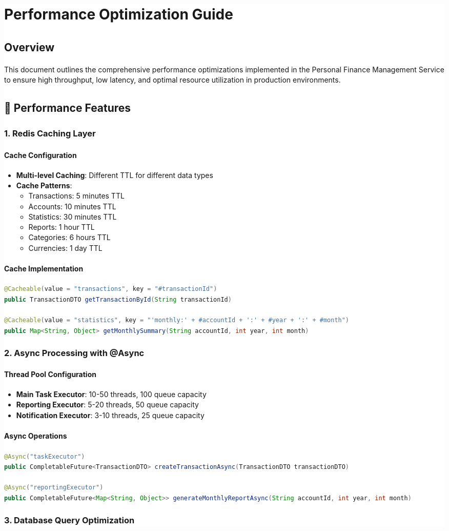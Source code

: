 # Performance Optimization Guide

## Overview

This document outlines the comprehensive performance optimizations implemented in the Personal Finance Management Service to ensure high throughput, low latency, and optimal resource utilization in production environments.

## 🚀 Performance Features

### 1. Redis Caching Layer

#### Cache Configuration
- **Multi-level Caching**: Different TTL for different data types
- **Cache Patterns**: 
  - Transactions: 5 minutes TTL
  - Accounts: 10 minutes TTL
  - Statistics: 30 minutes TTL
  - Reports: 1 hour TTL
  - Categories: 6 hours TTL
  - Currencies: 1 day TTL

#### Cache Implementation
```java
@Cacheable(value = "transactions", key = "#transactionId")
public TransactionDTO getTransactionById(String transactionId)

@Cacheable(value = "statistics", key = "'monthly:' + #accountId + ':' + #year + ':' + #month")
public Map<String, Object> getMonthlySummary(String accountId, int year, int month)
```

### 2. Async Processing with @Async

#### Thread Pool Configuration
- **Main Task Executor**: 10-50 threads, 100 queue capacity
- **Reporting Executor**: 5-20 threads, 50 queue capacity
- **Notification Executor**: 3-10 threads, 25 queue capacity

#### Async Operations
```java
@Async("taskExecutor")
public CompletableFuture<TransactionDTO> createTransactionAsync(TransactionDTO transactionDTO)

@Async("reportingExecutor")
public CompletableFuture<Map<String, Object>> generateMonthlyReportAsync(String accountId, int year, int month)
```

### 3. Database Query Optimization

